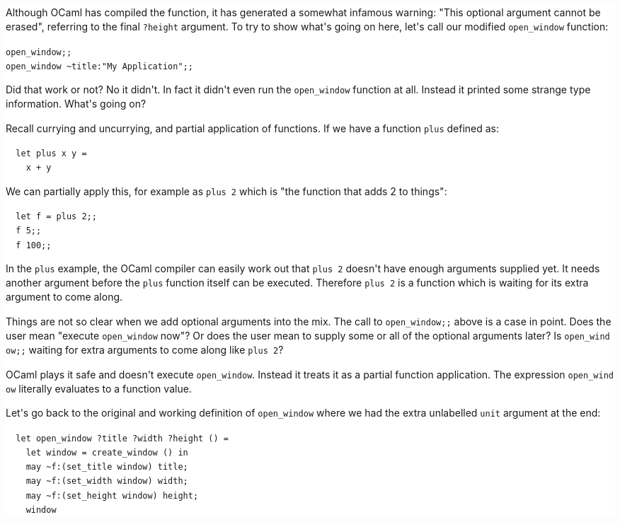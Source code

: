 Although OCaml has compiled the function, it has generated a somewhat
infamous warning: "This optional argument cannot be erased", referring
to the final `?height` argument. To try to show what's going on here,
let's call our modified `open_window` function:

~~~~ {ml:content="ocaml"}
open_window;;
open_window ~title:"My Application";;
~~~~

Did that work or not? No it didn't. In fact it didn't even run the
`open_window` function at all. Instead it printed some strange type
information. What's going on?

Recall currying and uncurrying, and partial application of functions. If
we have a function `plus` defined as:

~~~~ {ml:content="ocaml"}
  let plus x y =
    x + y
~~~~

We can partially apply this, for example as `plus 2` which is "the
function that adds 2 to things":

~~~~ {ml:content="ocaml"}
  let f = plus 2;;
  f 5;;
  f 100;;
~~~~

In the `plus` example, the OCaml compiler can easily work out that
`plus 2` doesn't have enough arguments supplied yet. It needs another
argument before the `plus` function itself can be executed. Therefore
`plus 2` is a function which is waiting for its extra argument to come
along.

Things are not so clear when we add optional arguments into the mix. The
call to `open_window;;` above is a case in point. Does the user mean
"execute `open_window` now"? Or does the user mean to supply some or all
of the optional arguments later? Is `open_window;;` waiting for extra
arguments to come along like `plus 2`?

OCaml plays it safe and doesn't execute `open_window`. Instead it treats
it as a partial function application. The expression `open_window`
literally evaluates to a function value.

Let's go back to the original and working definition of `open_window`
where we had the extra unlabelled `unit` argument at the end:

~~~~ {ml:content="ocaml"}
  let open_window ?title ?width ?height () =
    let window = create_window () in
    may ~f:(set_title window) title;
    may ~f:(set_width window) width;
    may ~f:(set_height window) height;
    window
~~~~
